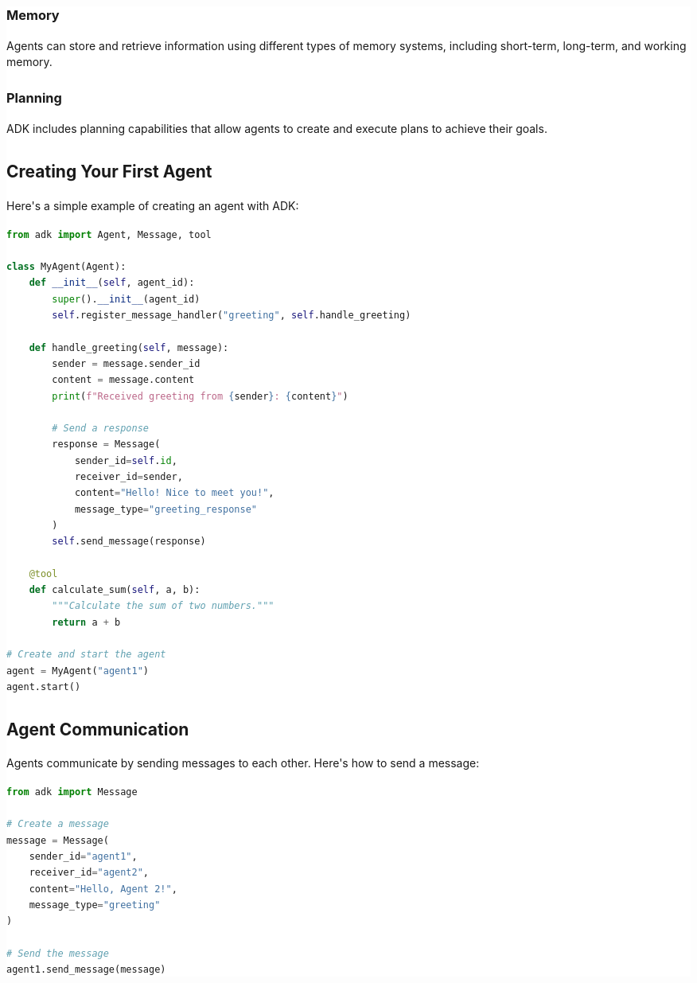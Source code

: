 ### Memory

Agents can store and retrieve information using different types of memory systems, including short-term, long-term, and working memory.

### Planning

ADK includes planning capabilities that allow agents to create and execute plans to achieve their goals.

## Creating Your First Agent

Here's a simple example of creating an agent with ADK:

```python
from adk import Agent, Message, tool

class MyAgent(Agent):
    def __init__(self, agent_id):
        super().__init__(agent_id)
        self.register_message_handler("greeting", self.handle_greeting)
    
    def handle_greeting(self, message):
        sender = message.sender_id
        content = message.content
        print(f"Received greeting from {sender}: {content}")
        
        # Send a response
        response = Message(
            sender_id=self.id,
            receiver_id=sender,
            content="Hello! Nice to meet you!",
            message_type="greeting_response"
        )
        self.send_message(response)
    
    @tool
    def calculate_sum(self, a, b):
        """Calculate the sum of two numbers."""
        return a + b

# Create and start the agent
agent = MyAgent("agent1")
agent.start()
```

## Agent Communication

Agents communicate by sending messages to each other. Here's how to send a message:

```python
from adk import Message

# Create a message
message = Message(
    sender_id="agent1",
    receiver_id="agent2",
    content="Hello, Agent 2!",
    message_type="greeting"
)

# Send the message
agent1.send_message(message)
```
